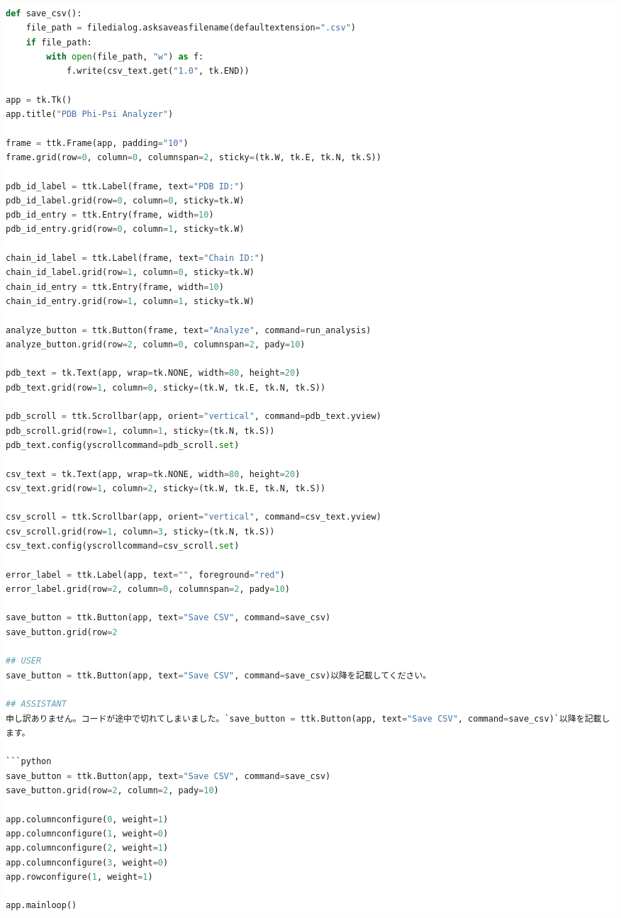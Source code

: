 ```python
def save_csv():
    file_path = filedialog.asksaveasfilename(defaultextension=".csv")
    if file_path:
        with open(file_path, "w") as f:
            f.write(csv_text.get("1.0", tk.END))

app = tk.Tk()
app.title("PDB Phi-Psi Analyzer")

frame = ttk.Frame(app, padding="10")
frame.grid(row=0, column=0, columnspan=2, sticky=(tk.W, tk.E, tk.N, tk.S))

pdb_id_label = ttk.Label(frame, text="PDB ID:")
pdb_id_label.grid(row=0, column=0, sticky=tk.W)
pdb_id_entry = ttk.Entry(frame, width=10)
pdb_id_entry.grid(row=0, column=1, sticky=tk.W)

chain_id_label = ttk.Label(frame, text="Chain ID:")
chain_id_label.grid(row=1, column=0, sticky=tk.W)
chain_id_entry = ttk.Entry(frame, width=10)
chain_id_entry.grid(row=1, column=1, sticky=tk.W)

analyze_button = ttk.Button(frame, text="Analyze", command=run_analysis)
analyze_button.grid(row=2, column=0, columnspan=2, pady=10)

pdb_text = tk.Text(app, wrap=tk.NONE, width=80, height=20)
pdb_text.grid(row=1, column=0, sticky=(tk.W, tk.E, tk.N, tk.S))

pdb_scroll = ttk.Scrollbar(app, orient="vertical", command=pdb_text.yview)
pdb_scroll.grid(row=1, column=1, sticky=(tk.N, tk.S))
pdb_text.config(yscrollcommand=pdb_scroll.set)

csv_text = tk.Text(app, wrap=tk.NONE, width=80, height=20)
csv_text.grid(row=1, column=2, sticky=(tk.W, tk.E, tk.N, tk.S))

csv_scroll = ttk.Scrollbar(app, orient="vertical", command=csv_text.yview)
csv_scroll.grid(row=1, column=3, sticky=(tk.N, tk.S))
csv_text.config(yscrollcommand=csv_scroll.set)

error_label = ttk.Label(app, text="", foreground="red")
error_label.grid(row=2, column=0, columnspan=2, pady=10)

save_button = ttk.Button(app, text="Save CSV", command=save_csv)
save_button.grid(row=2

## USER
save_button = ttk.Button(app, text="Save CSV", command=save_csv)以降を記載してください。

## ASSISTANT
申し訳ありません。コードが途中で切れてしまいました。`save_button = ttk.Button(app, text="Save CSV", command=save_csv)`以降を記載します。

```python
save_button = ttk.Button(app, text="Save CSV", command=save_csv)
save_button.grid(row=2, column=2, pady=10)

app.columnconfigure(0, weight=1)
app.columnconfigure(1, weight=0)
app.columnconfigure(2, weight=1)
app.columnconfigure(3, weight=0)
app.rowconfigure(1, weight=1)

app.mainloop()
```